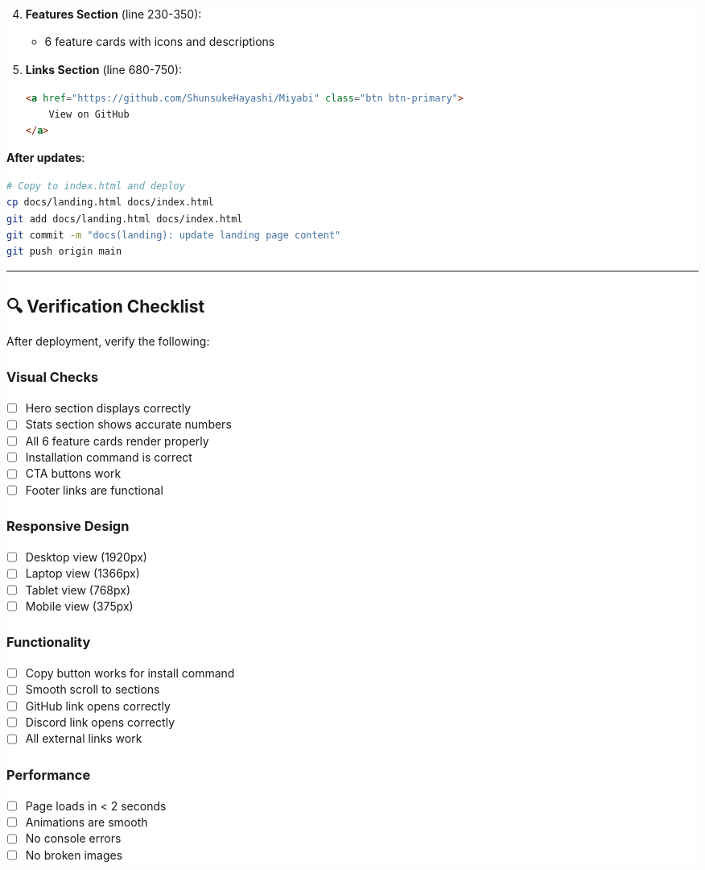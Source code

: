 4. **Features Section** (line 230-350):
   - 6 feature cards with icons and descriptions

5. **Links Section** (line 680-750):
   ```html
   <a href="https://github.com/ShunsukeHayashi/Miyabi" class="btn btn-primary">
       View on GitHub
   </a>
   ```

**After updates**:
```bash
# Copy to index.html and deploy
cp docs/landing.html docs/index.html
git add docs/landing.html docs/index.html
git commit -m "docs(landing): update landing page content"
git push origin main
```

---

## 🔍 Verification Checklist

After deployment, verify the following:

### Visual Checks
- [ ] Hero section displays correctly
- [ ] Stats section shows accurate numbers
- [ ] All 6 feature cards render properly
- [ ] Installation command is correct
- [ ] CTA buttons work
- [ ] Footer links are functional

### Responsive Design
- [ ] Desktop view (1920px)
- [ ] Laptop view (1366px)
- [ ] Tablet view (768px)
- [ ] Mobile view (375px)

### Functionality
- [ ] Copy button works for install command
- [ ] Smooth scroll to sections
- [ ] GitHub link opens correctly
- [ ] Discord link opens correctly
- [ ] All external links work

### Performance
- [ ] Page loads in < 2 seconds
- [ ] Animations are smooth
- [ ] No console errors
- [ ] No broken images
